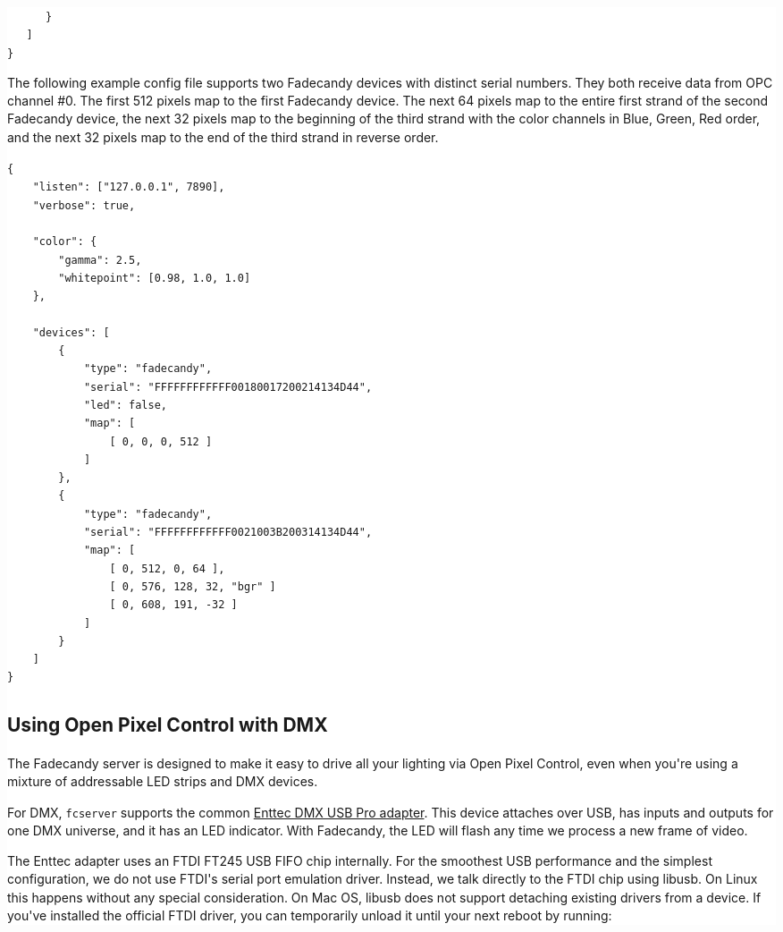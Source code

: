           }
       ]
    }


The following example config file supports two Fadecandy devices with distinct 
serial numbers. They both receive data from OPC channel #0. The first 512 pixels 
map to the first Fadecandy device. The next 64 pixels map to the entire first 
strand of the second Fadecandy device, the next 32 pixels map to the beginning 
of the third strand with the color channels in Blue, Green, Red order, and the 
next 32 pixels map to the end of the third strand in reverse order.

    {
        "listen": ["127.0.0.1", 7890],
        "verbose": true,

        "color": {
            "gamma": 2.5,
            "whitepoint": [0.98, 1.0, 1.0]
        },

        "devices": [
            {
                "type": "fadecandy",
                "serial": "FFFFFFFFFFFF00180017200214134D44",
                "led": false,
                "map": [
                    [ 0, 0, 0, 512 ]
                ]
            },
            {
                "type": "fadecandy",
                "serial": "FFFFFFFFFFFF0021003B200314134D44",
                "map": [
                    [ 0, 512, 0, 64 ],
                    [ 0, 576, 128, 32, "bgr" ]
                    [ 0, 608, 191, -32 ]
                ]
            }
        ]
    }

Using Open Pixel Control with DMX
---------------------------------

The Fadecandy server is designed to make it easy to drive all your lighting via Open Pixel Control, even when you're using a mixture of addressable LED strips and DMX devices.

For DMX, `fcserver` supports the common [Enttec DMX USB Pro adapter](http://www.enttec.com/index.php?main_menu=Products&pn=70304). This device attaches over USB, has inputs and outputs for one DMX universe, and it has an LED indicator. With Fadecandy, the LED will flash any time we process a new frame of video.

The Enttec adapter uses an FTDI FT245 USB FIFO chip internally. For the smoothest USB performance and the simplest configuration, we do not use FTDI's serial port emulation driver. Instead, we talk directly to the FTDI chip using libusb. On Linux this happens without any special consideration. On Mac OS, libusb does not support detaching existing drivers from a device. If you've installed the official FTDI driver, you can temporarily unload it until your next reboot by running:
